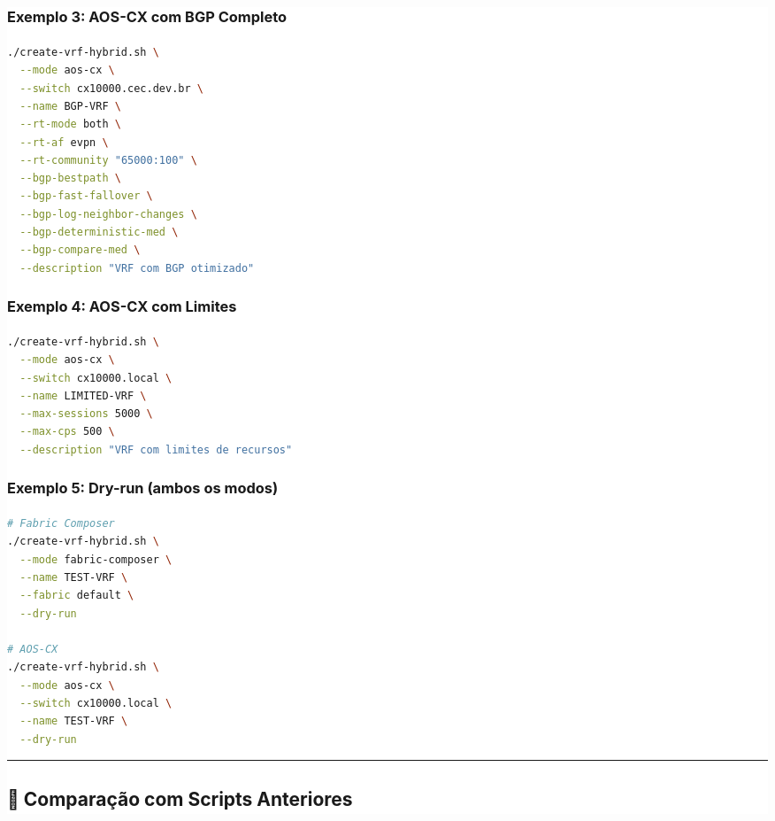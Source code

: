 ### Exemplo 3: AOS-CX com BGP Completo

```bash
./create-vrf-hybrid.sh \
  --mode aos-cx \
  --switch cx10000.cec.dev.br \
  --name BGP-VRF \
  --rt-mode both \
  --rt-af evpn \
  --rt-community "65000:100" \
  --bgp-bestpath \
  --bgp-fast-fallover \
  --bgp-log-neighbor-changes \
  --bgp-deterministic-med \
  --bgp-compare-med \
  --description "VRF com BGP otimizado"
```

### Exemplo 4: AOS-CX com Limites

```bash
./create-vrf-hybrid.sh \
  --mode aos-cx \
  --switch cx10000.local \
  --name LIMITED-VRF \
  --max-sessions 5000 \
  --max-cps 500 \
  --description "VRF com limites de recursos"
```

### Exemplo 5: Dry-run (ambos os modos)

```bash
# Fabric Composer
./create-vrf-hybrid.sh \
  --mode fabric-composer \
  --name TEST-VRF \
  --fabric default \
  --dry-run

# AOS-CX
./create-vrf-hybrid.sh \
  --mode aos-cx \
  --switch cx10000.local \
  --name TEST-VRF \
  --dry-run
```

---

## 🔄 Comparação com Scripts Anteriores
